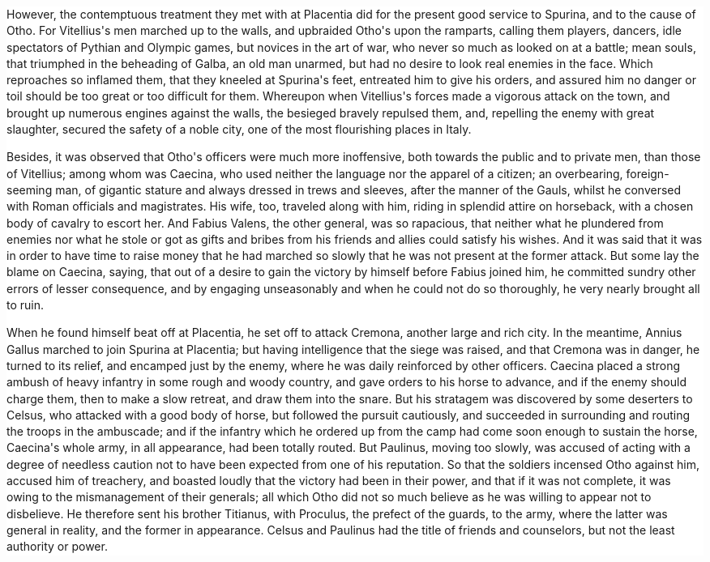 However, the contemptuous treatment they met with at Placentia
did for the present good service to Spurina, and to the cause of
Otho.  For Vitellius's men marched up to the walls, and
upbraided Otho's upon the ramparts, calling them players,
dancers, idle spectators of Pythian and Olympic games, but
novices in the art of war, who never so much as looked on at a
battle; mean souls, that triumphed in the beheading of Galba, an
old man unarmed, but had no desire to look real enemies in the
face.  Which reproaches so inflamed them, that they kneeled at
Spurina's feet, entreated him to give his orders, and assured
him no danger or toil should be too great or too difficult for
them.  Whereupon when Vitellius's forces made a vigorous attack
on the town, and brought up numerous engines against the walls,
the besieged bravely repulsed them, and, repelling the enemy
with great slaughter, secured the safety of a noble city, one of
the most flourishing places in Italy.

Besides, it was observed that Otho's officers were much more
inoffensive, both towards the public and to private men, than
those of Vitellius; among whom was Caecina, who used neither the
language nor the apparel of a citizen; an overbearing,
foreign-seeming man, of gigantic stature and always dressed in
trews and sleeves, after the manner of the Gauls, whilst he
conversed with Roman officials and magistrates.  His wife, too,
traveled along with him, riding in splendid attire on horseback,
with a chosen body of cavalry to escort her.  And Fabius Valens,
the other general, was so rapacious, that neither what he
plundered from enemies nor what he stole or got as gifts and
bribes from his friends and allies could satisfy his wishes.
And it was said that it was in order to have time to raise money
that he had marched so slowly that he was not present at the
former attack.  But some lay the blame on Caecina, saying, that
out of a desire to gain the victory by himself before Fabius
joined him, he committed sundry other errors of lesser
consequence, and by engaging unseasonably and when he could not
do so thoroughly, he very nearly brought all to ruin.

When he found himself beat off at Placentia, he set off to
attack Cremona, another large and rich city.  In the meantime,
Annius Gallus marched to join Spurina at Placentia; but having
intelligence that the siege was raised, and that Cremona was in
danger, he turned to its relief, and encamped just by the enemy,
where he was daily reinforced by other officers.  Caecina placed
a strong ambush of heavy infantry in some rough and woody
country, and gave orders to his horse to advance, and if the
enemy should charge them, then to make a slow retreat, and draw
them into the snare.  But his stratagem was discovered by some
deserters to Celsus, who attacked with a good body of horse, but
followed the pursuit cautiously, and succeeded in surrounding
and routing the troops in the ambuscade; and if the infantry
which he ordered up from the camp had come soon enough to
sustain the horse, Caecina's whole army, in all appearance, had
been totally routed.  But Paulinus, moving too slowly, was
accused of acting with a degree of needless caution not to have
been expected from one of his reputation.  So that the soldiers
incensed Otho against him, accused him of treachery, and boasted
loudly that the victory had been in their power, and that if it
was not complete, it was owing to the mismanagement of their
generals; all which Otho did not so much believe as he was
willing to appear not to disbelieve.  He therefore sent his
brother Titianus, with Proculus, the prefect of the guards, to
the army, where the latter was general in reality, and the
former in appearance.  Celsus and Paulinus had the title of
friends and counselors, but not the least authority or power.